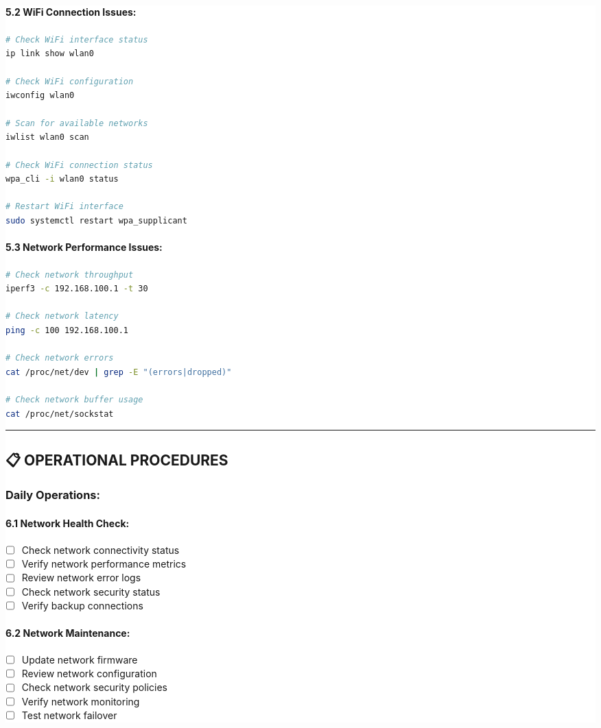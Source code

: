 #### **5.2 WiFi Connection Issues:**
```bash
# Check WiFi interface status
ip link show wlan0

# Check WiFi configuration
iwconfig wlan0

# Scan for available networks
iwlist wlan0 scan

# Check WiFi connection status
wpa_cli -i wlan0 status

# Restart WiFi interface
sudo systemctl restart wpa_supplicant
```

#### **5.3 Network Performance Issues:**
```bash
# Check network throughput
iperf3 -c 192.168.100.1 -t 30

# Check network latency
ping -c 100 192.168.100.1

# Check network errors
cat /proc/net/dev | grep -E "(errors|dropped)"

# Check network buffer usage
cat /proc/net/sockstat
```

---

## 📋 **OPERATIONAL PROCEDURES**

### **Daily Operations:**

#### **6.1 Network Health Check:**
- [ ] Check network connectivity status
- [ ] Verify network performance metrics
- [ ] Review network error logs
- [ ] Check network security status
- [ ] Verify backup connections

#### **6.2 Network Maintenance:**
- [ ] Update network firmware
- [ ] Review network configuration
- [ ] Check network security policies
- [ ] Verify network monitoring
- [ ] Test network failover
